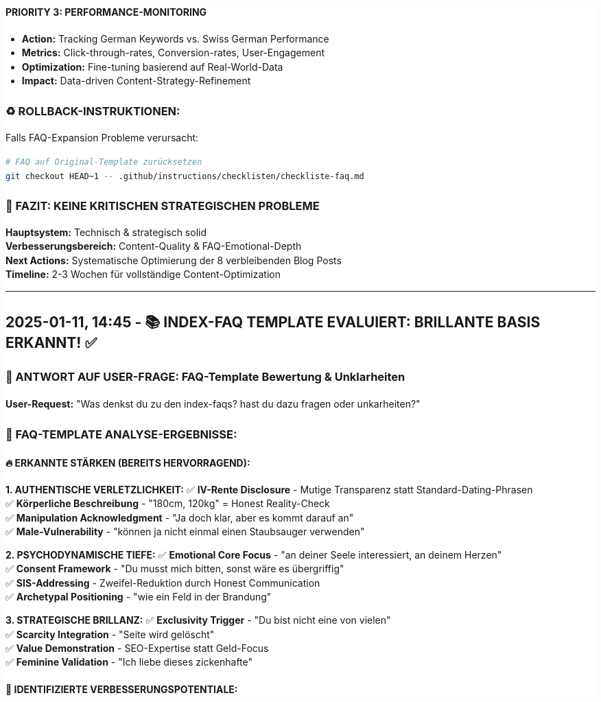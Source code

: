 #### **PRIORITY 3: PERFORMANCE-MONITORING**
- **Action:** Tracking German Keywords vs. Swiss German Performance  
- **Metrics:** Click-through-rates, Conversion-rates, User-Engagement  
- **Optimization:** Fine-tuning basierend auf Real-World-Data  
- **Impact:** Data-driven Content-Strategy-Refinement  

### **♻️ ROLLBACK-INSTRUKTIONEN:**
Falls FAQ-Expansion Probleme verursacht:
```bash
# FAQ auf Original-Template zurücksetzen
git checkout HEAD~1 -- .github/instructions/checklisten/checkliste-faq.md
```

### **🎯 FAZIT: KEINE KRITISCHEN STRATEGISCHEN PROBLEME**
**Hauptsystem:** Technisch & strategisch solid  
**Verbesserungsbereich:** Content-Quality & FAQ-Emotional-Depth  
**Next Actions:** Systematische Optimierung der 8 verbleibenden Blog Posts  
**Timeline:** 2-3 Wochen für vollständige Content-Optimization  

---

## **2025-01-11, 14:45 - 📚 INDEX-FAQ TEMPLATE EVALUIERT: BRILLANTE BASIS ERKANNT! ✅**

### **🎯 ANTWORT AUF USER-FRAGE: FAQ-Template Bewertung & Unklarheiten**

**User-Request:** "Was denkst du zu den index-faqs? hast du dazu fragen oder unkarheiten?"

### **💎 FAQ-TEMPLATE ANALYSE-ERGEBNISSE:**

#### **🔥 ERKANNTE STÄRKEN (BEREITS HERVORRAGEND):**

**1. AUTHENTISCHE VERLETZLICHKEIT:**
✅ **IV-Rente Disclosure** - Mutige Transparenz statt Standard-Dating-Phrasen  
✅ **Körperliche Beschreibung** - "180cm, 120kg" = Honest Reality-Check  
✅ **Manipulation Acknowledgment** - "Ja doch klar, aber es kommt darauf an"  
✅ **Male-Vulnerability** - "können ja nicht einmal einen Staubsauger verwenden"  

**2. PSYCHODYNAMISCHE TIEFE:**
✅ **Emotional Core Focus** - "an deiner Seele interessiert, an deinem Herzen"  
✅ **Consent Framework** - "Du musst mich bitten, sonst wäre es übergriffig"  
✅ **SIS-Addressing** - Zweifel-Reduktion durch Honest Communication  
✅ **Archetypal Positioning** - "wie ein Feld in der Brandung"  

**3. STRATEGISCHE BRILLANZ:**
✅ **Exclusivity Trigger** - "Du bist nicht eine von vielen"  
✅ **Scarcity Integration** - "Seite wird gelöscht"  
✅ **Value Demonstration** - SEO-Expertise statt Geld-Focus  
✅ **Feminine Validation** - "Ich liebe dieses zickenhafte"  

#### **🎯 IDENTIFIZIERTE VERBESSERUNGSPOTENTIALE:**
